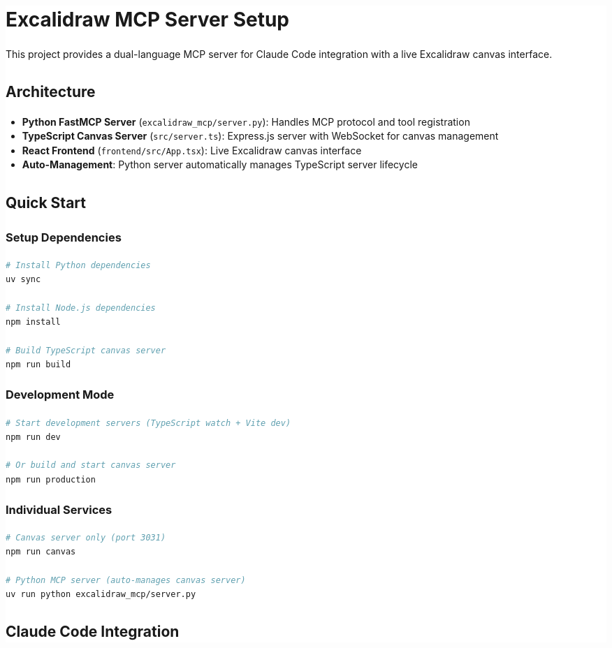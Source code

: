 # Excalidraw MCP Server Setup

This project provides a dual-language MCP server for Claude Code integration with a live Excalidraw canvas interface.

## Architecture

- **Python FastMCP Server** (`excalidraw_mcp/server.py`): Handles MCP protocol and tool registration
- **TypeScript Canvas Server** (`src/server.ts`): Express.js server with WebSocket for canvas management
- **React Frontend** (`frontend/src/App.tsx`): Live Excalidraw canvas interface
- **Auto-Management**: Python server automatically manages TypeScript server lifecycle

## Quick Start

### Setup Dependencies

```bash
# Install Python dependencies
uv sync

# Install Node.js dependencies
npm install

# Build TypeScript canvas server
npm run build
```

### Development Mode

```bash
# Start development servers (TypeScript watch + Vite dev)
npm run dev

# Or build and start canvas server
npm run production
```

### Individual Services

```bash
# Canvas server only (port 3031)
npm run canvas

# Python MCP server (auto-manages canvas server)
uv run python excalidraw_mcp/server.py
```

## Claude Code Integration
